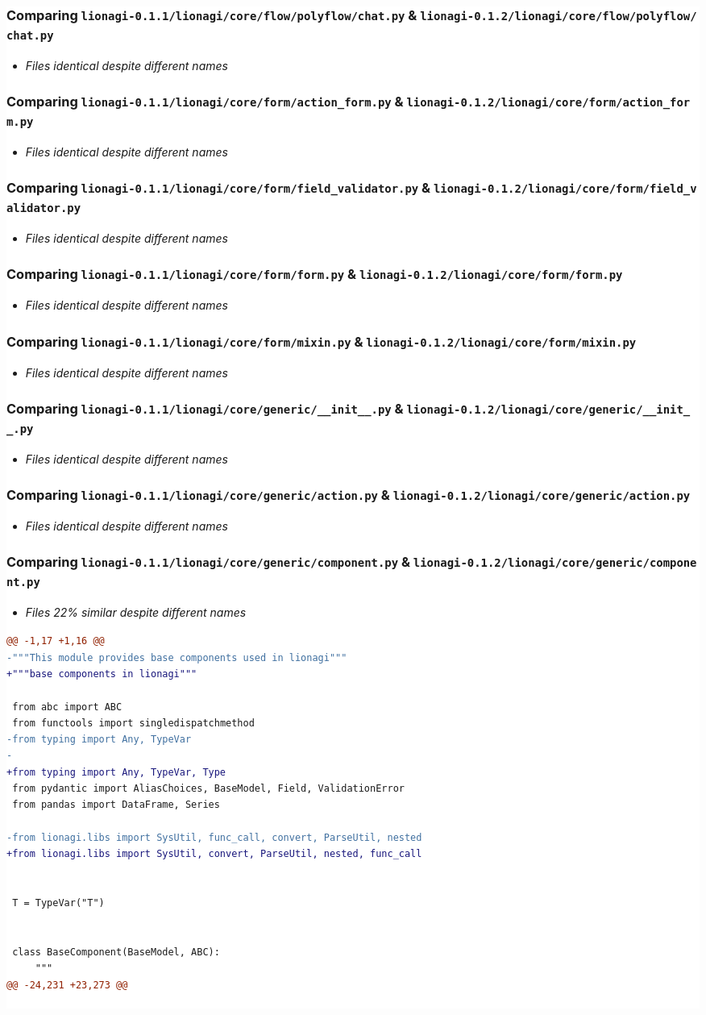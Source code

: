 ### Comparing `lionagi-0.1.1/lionagi/core/flow/polyflow/chat.py` & `lionagi-0.1.2/lionagi/core/flow/polyflow/chat.py`

 * *Files identical despite different names*

### Comparing `lionagi-0.1.1/lionagi/core/form/action_form.py` & `lionagi-0.1.2/lionagi/core/form/action_form.py`

 * *Files identical despite different names*

### Comparing `lionagi-0.1.1/lionagi/core/form/field_validator.py` & `lionagi-0.1.2/lionagi/core/form/field_validator.py`

 * *Files identical despite different names*

### Comparing `lionagi-0.1.1/lionagi/core/form/form.py` & `lionagi-0.1.2/lionagi/core/form/form.py`

 * *Files identical despite different names*

### Comparing `lionagi-0.1.1/lionagi/core/form/mixin.py` & `lionagi-0.1.2/lionagi/core/form/mixin.py`

 * *Files identical despite different names*

### Comparing `lionagi-0.1.1/lionagi/core/generic/__init__.py` & `lionagi-0.1.2/lionagi/core/generic/__init__.py`

 * *Files identical despite different names*

### Comparing `lionagi-0.1.1/lionagi/core/generic/action.py` & `lionagi-0.1.2/lionagi/core/generic/action.py`

 * *Files identical despite different names*

### Comparing `lionagi-0.1.1/lionagi/core/generic/component.py` & `lionagi-0.1.2/lionagi/core/generic/component.py`

 * *Files 22% similar despite different names*

```diff
@@ -1,17 +1,16 @@
-"""This module provides base components used in lionagi"""
+"""base components in lionagi"""
 
 from abc import ABC
 from functools import singledispatchmethod
-from typing import Any, TypeVar
-
+from typing import Any, TypeVar, Type
 from pydantic import AliasChoices, BaseModel, Field, ValidationError
 from pandas import DataFrame, Series
 
-from lionagi.libs import SysUtil, func_call, convert, ParseUtil, nested
+from lionagi.libs import SysUtil, convert, ParseUtil, nested, func_call
 
 
 T = TypeVar("T")
 
 
 class BaseComponent(BaseModel, ABC):
     """
@@ -24,231 +23,273 @@
 
```